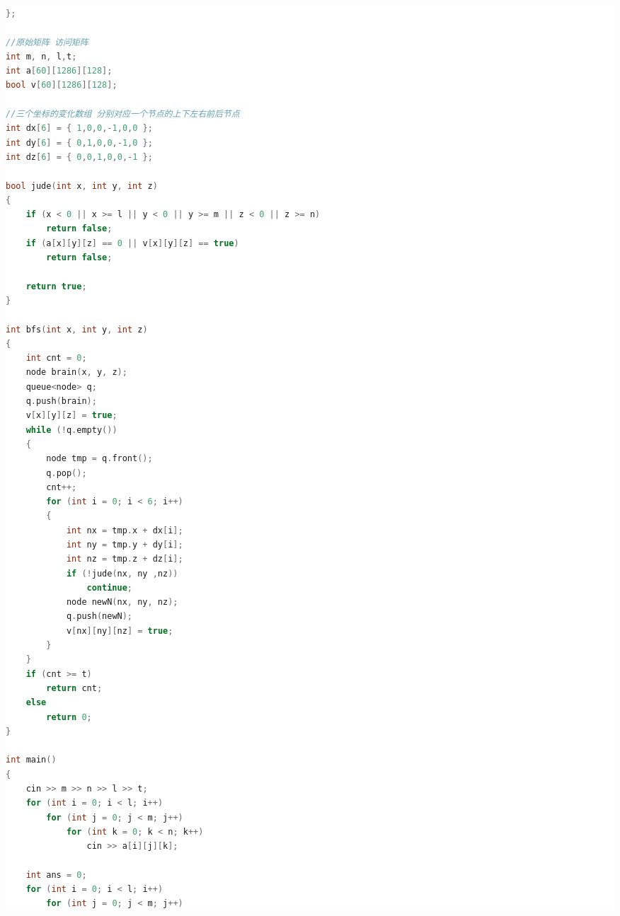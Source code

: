 ```c++
};

//原始矩阵 访问矩阵
int m, n, l,t;
int a[60][1286][128];
bool v[60][1286][128];

//三个坐标的变化数组 分别对应一个节点的上下左右前后节点
int dx[6] = { 1,0,0,-1,0,0 };
int dy[6] = { 0,1,0,0,-1,0 };
int dz[6] = { 0,0,1,0,0,-1 };

bool jude(int x, int y, int z)
{
	if (x < 0 || x >= l || y < 0 || y >= m || z < 0 || z >= n)
		return false;
	if (a[x][y][z] == 0 || v[x][y][z] == true)
		return false;

	return true;
}

int bfs(int x, int y, int z)
{
	int cnt = 0;
	node brain(x, y, z);
	queue<node> q;
	q.push(brain);
	v[x][y][z] = true;
	while (!q.empty())
	{
		node tmp = q.front();
		q.pop();
		cnt++;
		for (int i = 0; i < 6; i++)
		{
			int nx = tmp.x + dx[i];
			int ny = tmp.y + dy[i];
			int nz = tmp.z + dz[i];
			if (!jude(nx, ny ,nz))
				continue;
			node newN(nx, ny, nz);
			q.push(newN);
			v[nx][ny][nz] = true;
		}
	}
	if (cnt >= t)
		return cnt;
	else
		return 0;
}

int main()
{
	cin >> m >> n >> l >> t;
	for (int i = 0; i < l; i++)
		for (int j = 0; j < m; j++)
			for (int k = 0; k < n; k++)
				cin >> a[i][j][k];

	int ans = 0;
	for (int i = 0; i < l; i++)
		for (int j = 0; j < m; j++)
```